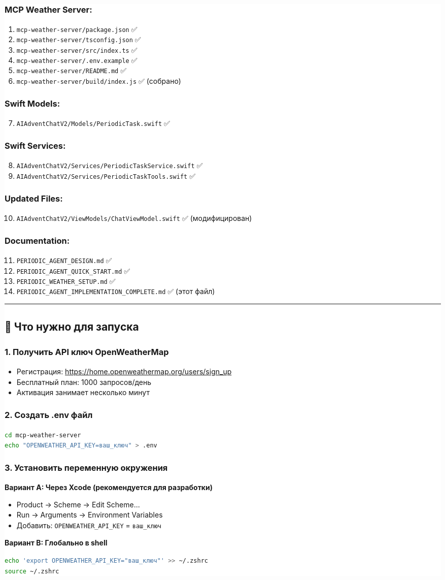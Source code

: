 ### MCP Weather Server:
1. `mcp-weather-server/package.json` ✅
2. `mcp-weather-server/tsconfig.json` ✅
3. `mcp-weather-server/src/index.ts` ✅
4. `mcp-weather-server/.env.example` ✅
5. `mcp-weather-server/README.md` ✅
6. `mcp-weather-server/build/index.js` ✅ (собрано)

### Swift Models:
7. `AIAdventChatV2/Models/PeriodicTask.swift` ✅

### Swift Services:
8. `AIAdventChatV2/Services/PeriodicTaskService.swift` ✅
9. `AIAdventChatV2/Services/PeriodicTaskTools.swift` ✅

### Updated Files:
10. `AIAdventChatV2/ViewModels/ChatViewModel.swift` ✅ (модифицирован)

### Documentation:
11. `PERIODIC_AGENT_DESIGN.md` ✅
12. `PERIODIC_AGENT_QUICK_START.md` ✅
13. `PERIODIC_WEATHER_SETUP.md` ✅
14. `PERIODIC_AGENT_IMPLEMENTATION_COMPLETE.md` ✅ (этот файл)

---

## 🚀 Что нужно для запуска

### 1. Получить API ключ OpenWeatherMap
- Регистрация: https://home.openweathermap.org/users/sign_up
- Бесплатный план: 1000 запросов/день
- Активация занимает несколько минут

### 2. Создать .env файл
```bash
cd mcp-weather-server
echo "OPENWEATHER_API_KEY=ваш_ключ" > .env
```

### 3. Установить переменную окружения

**Вариант A: Через Xcode (рекомендуется для разработки)**
- Product → Scheme → Edit Scheme...
- Run → Arguments → Environment Variables
- Добавить: `OPENWEATHER_API_KEY` = `ваш_ключ`

**Вариант B: Глобально в shell**
```bash
echo 'export OPENWEATHER_API_KEY="ваш_ключ"' >> ~/.zshrc
source ~/.zshrc
```
